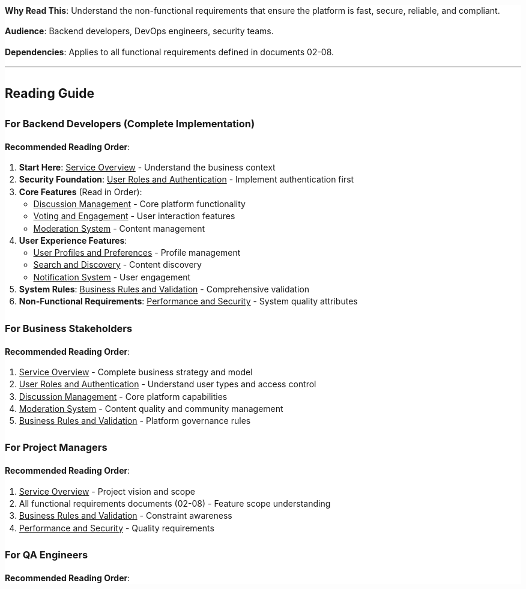 **Why Read This**: Understand the non-functional requirements that ensure the platform is fast, secure, reliable, and compliant.

**Audience**: Backend developers, DevOps engineers, security teams.

**Dependencies**: Applies to all functional requirements defined in documents 02-08.

---

## Reading Guide

### For Backend Developers (Complete Implementation)
**Recommended Reading Order**:

1. **Start Here**: [Service Overview](./01-service-overview.md) - Understand the business context
2. **Security Foundation**: [User Roles and Authentication](./02-user-roles-and-authentication.md) - Implement authentication first
3. **Core Features** (Read in Order):
   - [Discussion Management](./03-discussion-management.md) - Core platform functionality
   - [Voting and Engagement](./04-voting-and-engagement.md) - User interaction features
   - [Moderation System](./05-moderation-system.md) - Content management
4. **User Experience Features**:
   - [User Profiles and Preferences](./06-user-profiles-and-preferences.md) - Profile management
   - [Search and Discovery](./07-search-and-discovery.md) - Content discovery
   - [Notification System](./08-notification-system.md) - User engagement
5. **System Rules**: [Business Rules and Validation](./09-business-rules-and-validation.md) - Comprehensive validation
6. **Non-Functional Requirements**: [Performance and Security](./10-performance-and-security.md) - System quality attributes

### For Business Stakeholders
**Recommended Reading Order**:

1. [Service Overview](./01-service-overview.md) - Complete business strategy and model
2. [User Roles and Authentication](./02-user-roles-and-authentication.md) - Understand user types and access control
3. [Discussion Management](./03-discussion-management.md) - Core platform capabilities
4. [Moderation System](./05-moderation-system.md) - Content quality and community management
5. [Business Rules and Validation](./09-business-rules-and-validation.md) - Platform governance rules

### For Project Managers
**Recommended Reading Order**:

1. [Service Overview](./01-service-overview.md) - Project vision and scope
2. All functional requirements documents (02-08) - Feature scope understanding
3. [Business Rules and Validation](./09-business-rules-and-validation.md) - Constraint awareness
4. [Performance and Security](./10-performance-and-security.md) - Quality requirements

### For QA Engineers
**Recommended Reading Order**:
